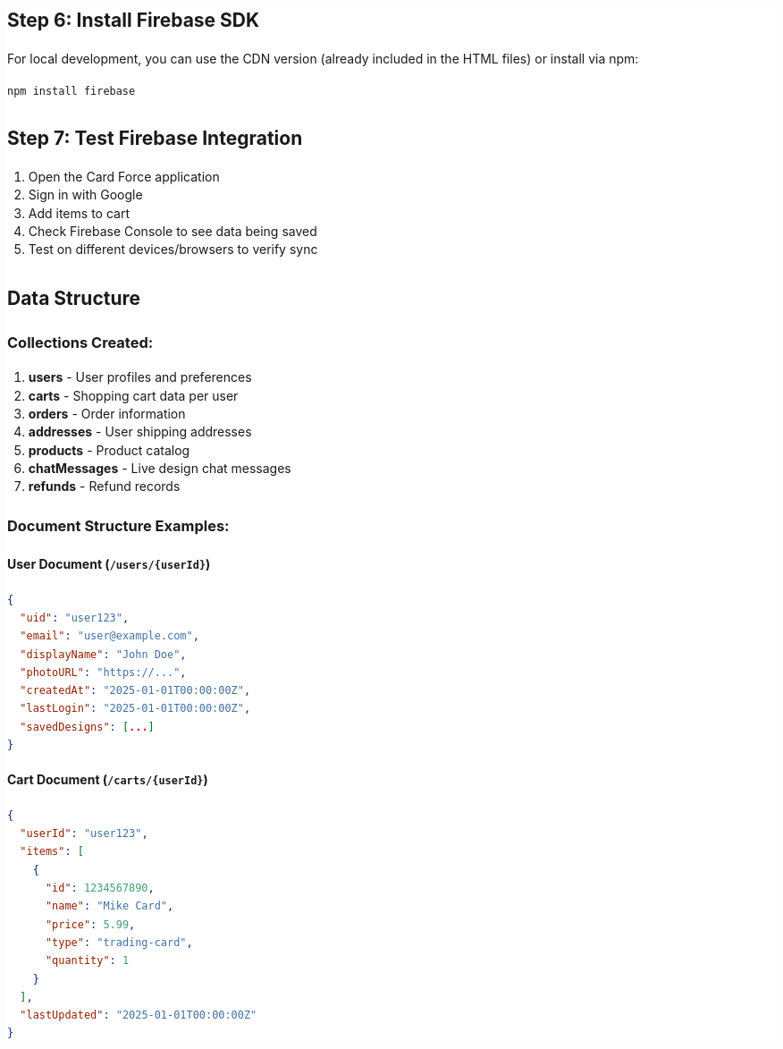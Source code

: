 ## Step 6: Install Firebase SDK

For local development, you can use the CDN version (already included in the HTML files) or install via npm:

```bash
npm install firebase
```

## Step 7: Test Firebase Integration

1. Open the Card Force application
2. Sign in with Google
3. Add items to cart
4. Check Firebase Console to see data being saved
5. Test on different devices/browsers to verify sync

## Data Structure

### Collections Created:

1. **users** - User profiles and preferences
2. **carts** - Shopping cart data per user
3. **orders** - Order information
4. **addresses** - User shipping addresses
5. **products** - Product catalog
6. **chatMessages** - Live design chat messages
7. **refunds** - Refund records

### Document Structure Examples:

#### User Document (`/users/{userId}`)
```json
{
  "uid": "user123",
  "email": "user@example.com",
  "displayName": "John Doe",
  "photoURL": "https://...",
  "createdAt": "2025-01-01T00:00:00Z",
  "lastLogin": "2025-01-01T00:00:00Z",
  "savedDesigns": [...]
}
```

#### Cart Document (`/carts/{userId}`)
```json
{
  "userId": "user123",
  "items": [
    {
      "id": 1234567890,
      "name": "Mike Card",
      "price": 5.99,
      "type": "trading-card",
      "quantity": 1
    }
  ],
  "lastUpdated": "2025-01-01T00:00:00Z"
}
```
